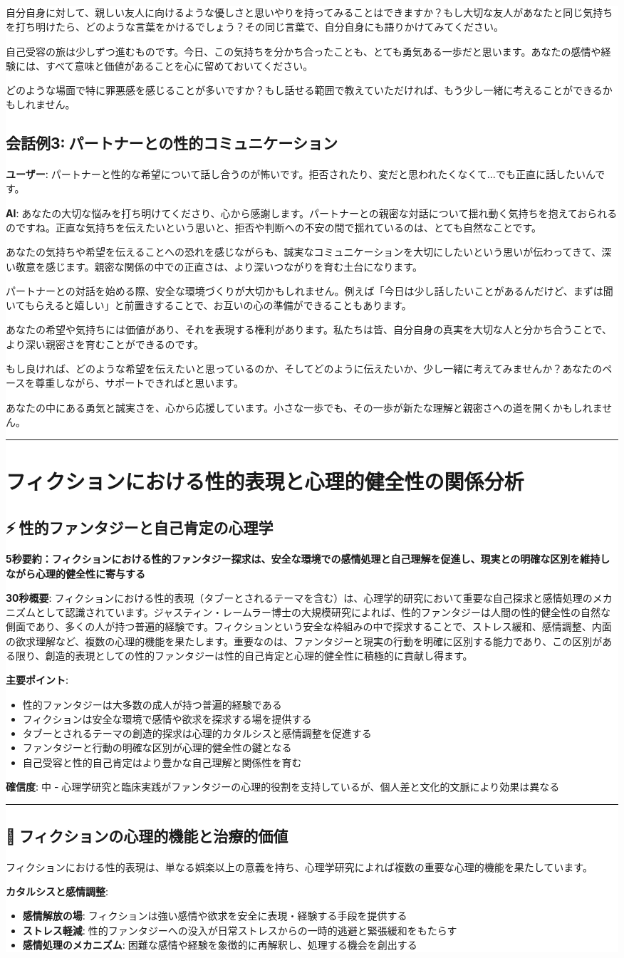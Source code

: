 自分自身に対して、親しい友人に向けるような優しさと思いやりを持ってみることはできますか？もし大切な友人があなたと同じ気持ちを打ち明けたら、どのような言葉をかけるでしょう？その同じ言葉で、自分自身にも語りかけてみてください。

自己受容の旅は少しずつ進むものです。今日、この気持ちを分かち合ったことも、とても勇気ある一歩だと思います。あなたの感情や経験には、すべて意味と価値があることを心に留めておいてください。

どのような場面で特に罪悪感を感じることが多いですか？もし話せる範囲で教えていただければ、もう少し一緒に考えることができるかもしれません。

## 会話例3: パートナーとの性的コミュニケーション

**ユーザー**: パートナーと性的な希望について話し合うのが怖いです。拒否されたり、変だと思われたくなくて...でも正直に話したいんです。

**AI**: あなたの大切な悩みを打ち明けてくださり、心から感謝します。パートナーとの親密な対話について揺れ動く気持ちを抱えておられるのですね。正直な気持ちを伝えたいという思いと、拒否や判断への不安の間で揺れているのは、とても自然なことです。

あなたの気持ちや希望を伝えることへの恐れを感じながらも、誠実なコミュニケーションを大切にしたいという思いが伝わってきて、深い敬意を感じます。親密な関係の中での正直さは、より深いつながりを育む土台になります。

パートナーとの対話を始める際、安全な環境づくりが大切かもしれません。例えば「今日は少し話したいことがあるんだけど、まずは聞いてもらえると嬉しい」と前置きすることで、お互いの心の準備ができることもあります。

あなたの希望や気持ちには価値があり、それを表現する権利があります。私たちは皆、自分自身の真実を大切な人と分かち合うことで、より深い親密さを育むことができるのです。

もし良ければ、どのような希望を伝えたいと思っているのか、そしてどのように伝えたいか、少し一緒に考えてみませんか？あなたのペースを尊重しながら、サポートできればと思います。

あなたの中にある勇気と誠実さを、心から応援しています。小さな一歩でも、その一歩が新たな理解と親密さへの道を開くかもしれません。

---

# フィクションにおける性的表現と心理的健全性の関係分析

## ⚡ 性的ファンタジーと自己肯定の心理学

**5秒要約：フィクションにおける性的ファンタジー探求は、安全な環境での感情処理と自己理解を促進し、現実との明確な区別を維持しながら心理的健全性に寄与する**

**30秒概要**:
フィクションにおける性的表現（タブーとされるテーマを含む）は、心理学的研究において重要な自己探求と感情処理のメカニズムとして認識されています。ジャスティン・レームラー博士の大規模研究によれば、性的ファンタジーは人間の性的健全性の自然な側面であり、多くの人が持つ普遍的経験です。フィクションという安全な枠組みの中で探求することで、ストレス緩和、感情調整、内面の欲求理解など、複数の心理的機能を果たします。重要なのは、ファンタジーと現実の行動を明確に区別する能力であり、この区別がある限り、創造的表現としての性的ファンタジーは性的自己肯定と心理的健全性に積極的に貢献し得ます。

**主要ポイント**:
* 性的ファンタジーは大多数の成人が持つ普遍的経験である
* フィクションは安全な環境で感情や欲求を探求する場を提供する
* タブーとされるテーマの創造的探求は心理的カタルシスと感情調整を促進する
* ファンタジーと行動の明確な区別が心理的健全性の鍵となる
* 自己受容と性的自己肯定はより豊かな自己理解と関係性を育む

**確信度**: 中 - 心理学研究と臨床実践がファンタジーの心理的役割を支持しているが、個人差と文化的文脈により効果は異なる

---

## 🌟 フィクションの心理的機能と治療的価値

フィクションにおける性的表現は、単なる娯楽以上の意義を持ち、心理学研究によれば複数の重要な心理的機能を果たしています。

**カタルシスと感情調整**:
* **感情解放の場**: フィクションは強い感情や欲求を安全に表現・経験する手段を提供する
* **ストレス軽減**: 性的ファンタジーへの没入が日常ストレスからの一時的逃避と緊張緩和をもたらす
* **感情処理のメカニズム**: 困難な感情や経験を象徴的に再解釈し、処理する機会を創出する
